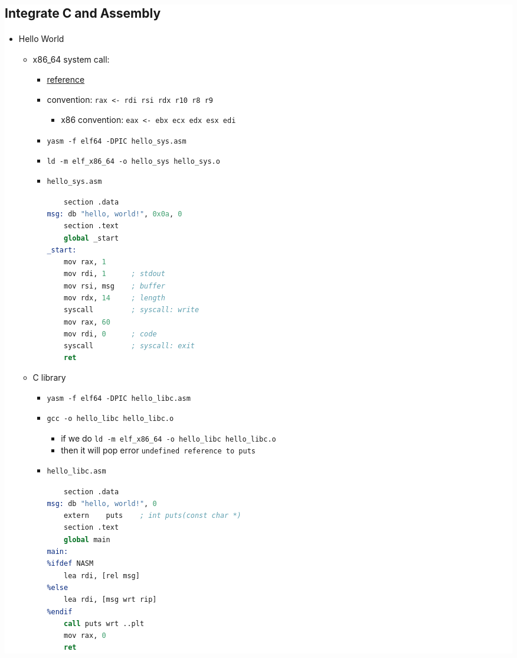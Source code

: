 ## Integrate C and Assembly

* Hello World
  * x86_64 system call:
    * [reference](http://blog.rchapman.org/posts/Linux_System_Call_Table_for_x86_64/)
    * convention: `rax <- rdi rsi rdx r10 r8 r9`
      * x86 convention: `eax <- ebx ecx edx esx edi`
    * `yasm -f elf64 -DPIC hello_sys.asm`
    * `ld -m elf_x86_64 -o hello_sys hello_sys.o`
    * `hello_sys.asm`

      ``` llvm
          section .data
      msg: db "hello, world!", 0x0a, 0
          section .text
          global _start
      _start:
          mov rax, 1
          mov rdi, 1      ; stdout
          mov rsi, msg    ; buffer
          mov rdx, 14     ; length
          syscall         ; syscall: write
          mov rax, 60
          mov rdi, 0      ; code
          syscall         ; syscall: exit
          ret
      ```

  * C library
    * `yasm -f elf64 -DPIC hello_libc.asm`
    * `gcc -o hello_libc hello_libc.o`
      * if we do `ld -m elf_x86_64 -o hello_libc hello_libc.o`
      * then it will pop error `undefined reference to puts`
    * `hello_libc.asm`

      ``` llvm
          section .data
      msg: db "hello, world!", 0
          extern    puts    ; int puts(const char *)
          section .text
          global main
      main:
      %ifdef NASM
          lea rdi, [rel msg]
      %else
          lea rdi, [msg wrt rip]
      %endif
          call puts wrt ..plt
          mov rax, 0
          ret
      ```
